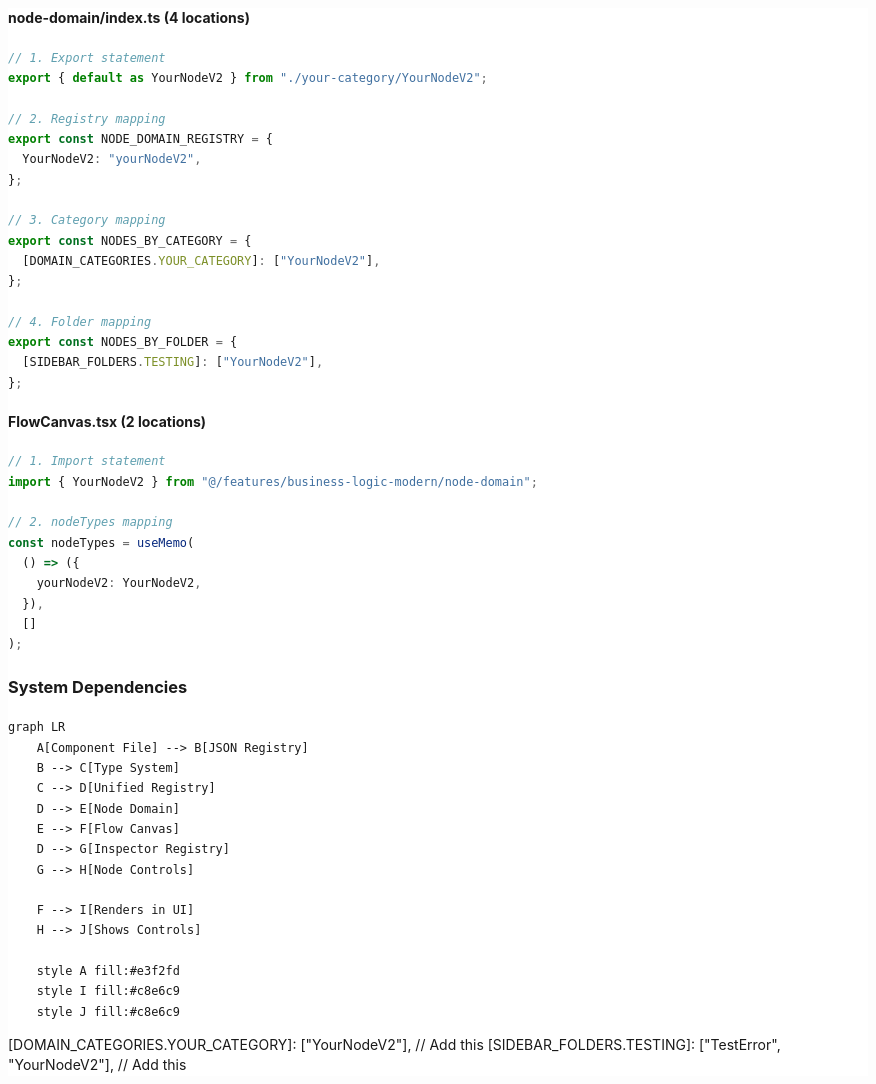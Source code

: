 #### **node-domain/index.ts (4 locations)**

```typescript
// 1. Export statement
export { default as YourNodeV2 } from "./your-category/YourNodeV2";

// 2. Registry mapping
export const NODE_DOMAIN_REGISTRY = {
  YourNodeV2: "yourNodeV2",
};

// 3. Category mapping
export const NODES_BY_CATEGORY = {
  [DOMAIN_CATEGORIES.YOUR_CATEGORY]: ["YourNodeV2"],
};

// 4. Folder mapping
export const NODES_BY_FOLDER = {
  [SIDEBAR_FOLDERS.TESTING]: ["YourNodeV2"],
};
```

#### **FlowCanvas.tsx (2 locations)**

```typescript
// 1. Import statement
import { YourNodeV2 } from "@/features/business-logic-modern/node-domain";

// 2. nodeTypes mapping
const nodeTypes = useMemo(
  () => ({
    yourNodeV2: YourNodeV2,
  }),
  []
);
```

### **System Dependencies**

```mermaid
graph LR
    A[Component File] --> B[JSON Registry]
    B --> C[Type System]
    C --> D[Unified Registry]
    D --> E[Node Domain]
    E --> F[Flow Canvas]
    D --> G[Inspector Registry]
    G --> H[Node Controls]

    F --> I[Renders in UI]
    H --> J[Shows Controls]

    style A fill:#e3f2fd
    style I fill:#c8e6c9
    style J fill:#c8e6c9
```


  [DOMAIN_CATEGORIES.YOUR_CATEGORY]: ["YourNodeV2"], // Add this
  [SIDEBAR_FOLDERS.TESTING]: ["TestError", "YourNodeV2"], // Add this